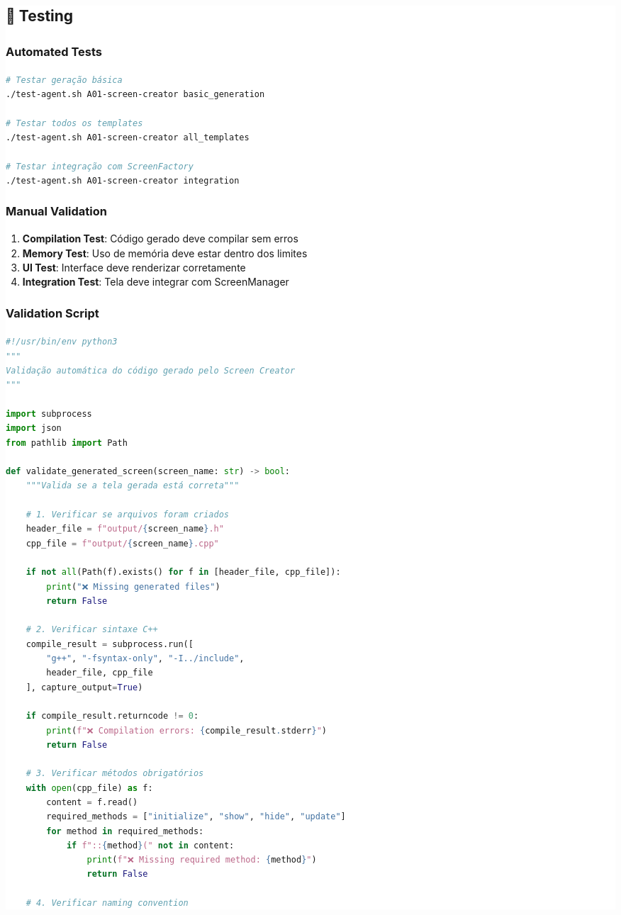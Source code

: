 ## 🧪 Testing

### Automated Tests
```bash
# Testar geração básica
./test-agent.sh A01-screen-creator basic_generation

# Testar todos os templates
./test-agent.sh A01-screen-creator all_templates

# Testar integração com ScreenFactory
./test-agent.sh A01-screen-creator integration
```

### Manual Validation
1. **Compilation Test**: Código gerado deve compilar sem erros
2. **Memory Test**: Uso de memória deve estar dentro dos limites
3. **UI Test**: Interface deve renderizar corretamente
4. **Integration Test**: Tela deve integrar com ScreenManager

### Validation Script
```python
#!/usr/bin/env python3
"""
Validação automática do código gerado pelo Screen Creator
"""

import subprocess
import json
from pathlib import Path

def validate_generated_screen(screen_name: str) -> bool:
    """Valida se a tela gerada está correta"""
    
    # 1. Verificar se arquivos foram criados
    header_file = f"output/{screen_name}.h"
    cpp_file = f"output/{screen_name}.cpp"
    
    if not all(Path(f).exists() for f in [header_file, cpp_file]):
        print("❌ Missing generated files")
        return False
    
    # 2. Verificar sintaxe C++
    compile_result = subprocess.run([
        "g++", "-fsyntax-only", "-I../include", 
        header_file, cpp_file
    ], capture_output=True)
    
    if compile_result.returncode != 0:
        print(f"❌ Compilation errors: {compile_result.stderr}")
        return False
    
    # 3. Verificar métodos obrigatórios
    with open(cpp_file) as f:
        content = f.read()
        required_methods = ["initialize", "show", "hide", "update"]
        for method in required_methods:
            if f"::{method}(" not in content:
                print(f"❌ Missing required method: {method}")
                return False
    
    # 4. Verificar naming convention
```